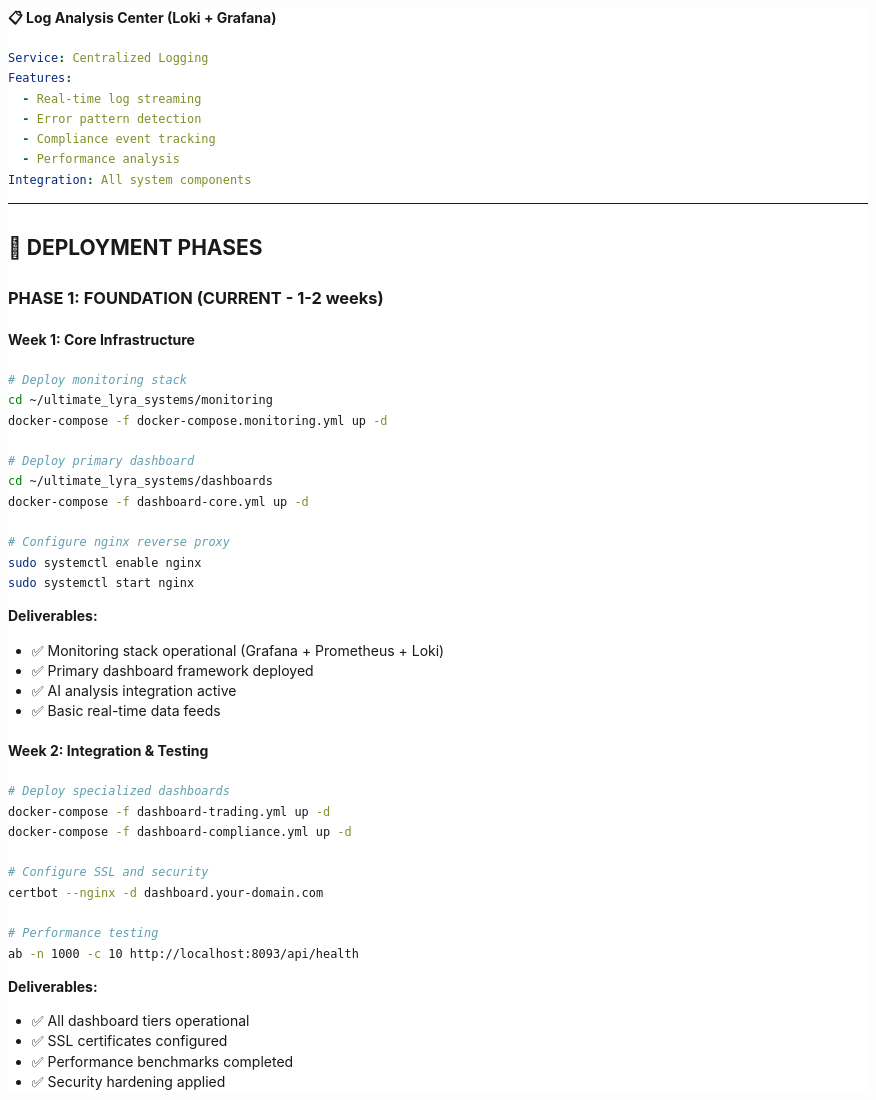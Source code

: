 #### **📋 Log Analysis Center (Loki + Grafana)**
```yaml
Service: Centralized Logging
Features:
  - Real-time log streaming
  - Error pattern detection
  - Compliance event tracking
  - Performance analysis
Integration: All system components
```

---

## 🚀 **DEPLOYMENT PHASES**

### **PHASE 1: FOUNDATION (CURRENT - 1-2 weeks)**

#### **Week 1: Core Infrastructure**
```bash
# Deploy monitoring stack
cd ~/ultimate_lyra_systems/monitoring
docker-compose -f docker-compose.monitoring.yml up -d

# Deploy primary dashboard
cd ~/ultimate_lyra_systems/dashboards
docker-compose -f dashboard-core.yml up -d

# Configure nginx reverse proxy
sudo systemctl enable nginx
sudo systemctl start nginx
```

**Deliverables:**
- ✅ Monitoring stack operational (Grafana + Prometheus + Loki)
- ✅ Primary dashboard framework deployed
- ✅ AI analysis integration active
- ✅ Basic real-time data feeds

#### **Week 2: Integration & Testing**
```bash
# Deploy specialized dashboards
docker-compose -f dashboard-trading.yml up -d
docker-compose -f dashboard-compliance.yml up -d

# Configure SSL and security
certbot --nginx -d dashboard.your-domain.com

# Performance testing
ab -n 1000 -c 10 http://localhost:8093/api/health
```

**Deliverables:**
- ✅ All dashboard tiers operational
- ✅ SSL certificates configured
- ✅ Performance benchmarks completed
- ✅ Security hardening applied
